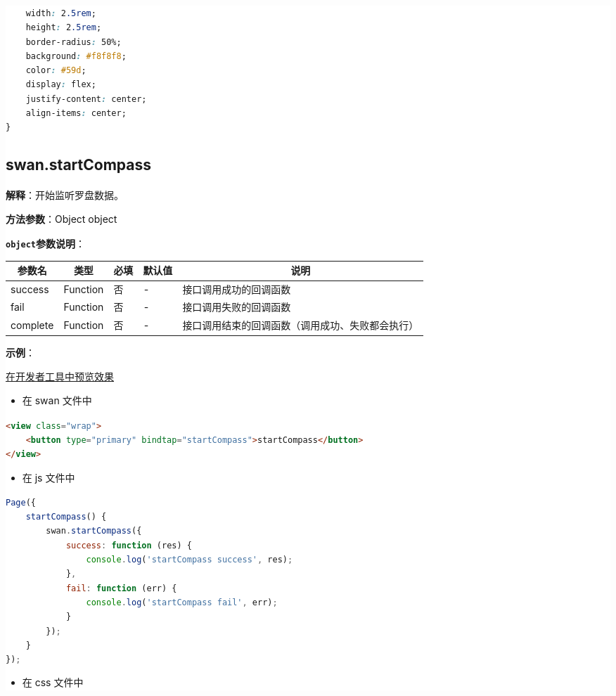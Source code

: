 ```css
    width: 2.5rem;
    height: 2.5rem;
    border-radius: 50%;
    background: #f8f8f8;
    color: #59d;
    display: flex;
    justify-content: center;
    align-items: center;
}
```

## swan.startCompass

**解释**：开始监听罗盘数据。

**方法参数**：Object object

**`object`参数说明**：

|参数名 |类型  |必填 | 默认值 |说明|
|---- | ---- | ---- | ----|----|
|success |Function  |  否 |-|  接口调用成功的回调函数|
|fail  |  Function |   否 |-|  接口调用失败的回调函数|
|complete |   Function |   否  |-| 接口调用结束的回调函数（调用成功、失败都会执行）|

**示例**：

<a href="swanide://fragment/82b6da5b4ce6509369cc848f6bdf33601557731425444" title="在开发者工具中预览效果" target="_self">在开发者工具中预览效果</a>

* 在 swan 文件中

```html
<view class="wrap">
    <button type="primary" bindtap="startCompass">startCompass</button>
</view>
```

* 在 js 文件中

```js
Page({
    startCompass() {
        swan.startCompass({
            success: function (res) {
                console.log('startCompass success', res);
            },
            fail: function (err) {
                console.log('startCompass fail', err);
            }
        });
    }
});
```
* 在 css 文件中
